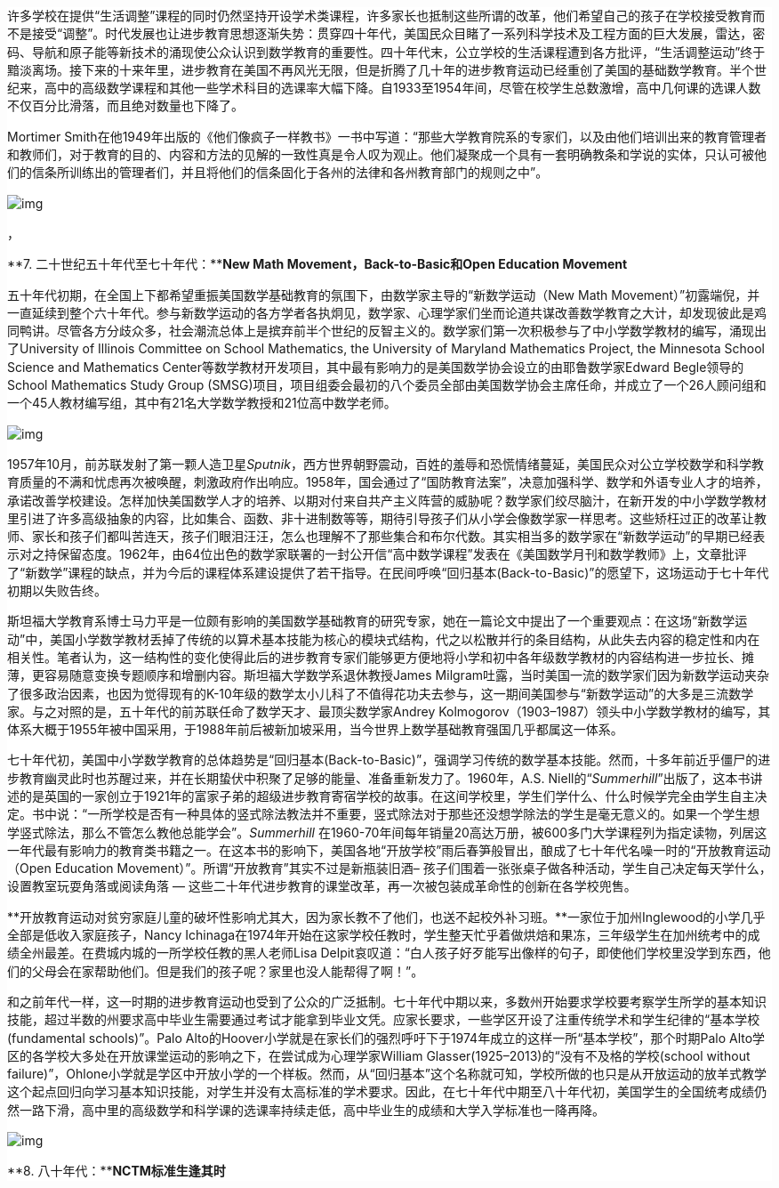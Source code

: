许多学校在提供“生活调整”课程的同时仍然坚持开设学术类课程，许多家长也抵制这些所谓的改革，他们希望自己的孩子在学校接受教育而不是接受“调整”。时代发展也让进步教育思想逐渐失势：贯穿四十年代，美国民众目睹了一系列科学技术及工程方面的巨大发展，雷达，密码、导航和原子能等新技术的涌现使公众认识到数学教育的重要性。四十年代末，公立学校的生活课程遭到各方批评，“生活调整运动”终于黯淡离场。接下来的十来年里，进步教育在美国不再风光无限，但是折腾了几十年的进步教育运动已经重创了美国的基础数学教育。半个世纪来，高中的高级数学课程和其他一些学术科目的选课率大幅下降。自1933至1954年间，尽管在校学生总数激增，高中几何课的选课人数不仅百分比滑落，而且绝对数量也下降了。

Mortimer Smith在他1949年出版的《他们像疯子一样教书》一书中写道：“那些大学教育院系的专家们，以及由他们培训出来的教育管理者和教师们，对于教育的目的、内容和方法的见解的一致性真是令人叹为观止。他们凝聚成一个具有一套明确教条和学说的实体，只认可被他们的信条所训练出的管理者们，并且将他们的信条固化于各州的法律和各州教育部门的规则之中”。

![img](https://blog.wenxuecity.com/upload/album/f0/83/0e/3c07c6204852IzhfXQ3S.jpg)

，

**7. 二十世纪五十年代至七十年代：****New Math Movement，Back-to-Basic和Open Education Movement**

五十年代初期，在全国上下都希望重振美国数学基础教育的氛围下，由数学家主导的“新数学运动（New Math Movement）”初露端倪，并一直延续到整个六十年代。参与新数学运动的各方学者各执炯见，数学家、心理学家们坐而论道共谋改善数学教育之大计，却发现彼此是鸡同鸭讲。尽管各方分歧众多，社会潮流总体上是摈弃前半个世纪的反智主义的。数学家们第一次积极参与了中小学数学教材的编写，涌现出了University of Illinois Committee on School Mathematics, the University of Maryland Mathematics Project, the Minnesota School Science and Mathematics Center等数学教材开发项目，其中最有影响力的是美国数学协会设立的由耶鲁数学家Edward Begle领导的School Mathematics Study Group (SMSG)项目，项目组委会最初的八个委员全部由美国数学协会主席任命，并成立了一个26人顾问组和一个45人教材编写组，其中有21名大学数学教授和21位高中数学老师。

![img](https://blog.wenxuecity.com/upload/album/f0/83/0e/3c07c62048730DiIAhRq.jpg)

1957年10月，前苏联发射了第一颗人造卫星*Sputnik*，西方世界朝野震动，百姓的羞辱和恐慌情绪蔓延，美国民众对公立学校数学和科学教育质量的不满和忧虑再次被唤醒，刺激政府作出响应。1958年，国会通过了“国防教育法案”，决意加强科学、数学和外语专业人才的培养，承诺改善学校建设。怎样加快美国数学人才的培养、以期对付来自共产主义阵营的威胁呢？数学家们绞尽脑汁，在新开发的中小学数学教材里引进了许多高级抽象的内容，比如集合、函数、非十进制数等等，期待引导孩子们从小学会像数学家一样思考。这些矫枉过正的改革让教师、家长和孩子们都叫苦连天，孩子们眼泪汪汪，怎么也理解不了那些集合和布尔代数。其实相当多的数学家在“新数学运动”的早期已经表示对之持保留态度。1962年，由64位出色的数学家联署的一封公开信“高中数学课程”发表在《美国数学月刊和数学教师》上，文章批评了“新数学”课程的缺点，并为今后的课程体系建设提供了若干指导。在民间呼唤“回归基本(Back-to-Basic)”的愿望下，这场运动于七十年代初期以失败告终。

斯坦福大学教育系博士马力平是一位颇有影响的美国数学基础教育的研究专家，她在一篇论文中提出了一个重要观点：在这场“新数学运动”中，美国小学数学教材丢掉了传统的以算术基本技能为核心的模块式结构，代之以松散并行的条目结构，从此失去内容的稳定性和内在相关性。笔者认为，这一结构性的变化使得此后的进步教育专家们能够更方便地将小学和初中各年级数学教材的内容结构进一步拉长、摊薄，更容易随意变换专题顺序和增删内容。斯坦福大学数学系退休教授James Milgram吐露，当时美国一流的数学家们因为新数学运动夹杂了很多政治因素，也因为觉得现有的K-10年级的数学太小儿科了不值得花功夫去参与，这一期间美国参与“新数学运动”的大多是三流数学家。与之对照的是，五十年代的前苏联任命了数学天才、最顶尖数学家Andrey Kolmogorov（1903–1987）领头中小学数学教材的编写，其体系大概于1955年被中国采用，于1988年前后被新加坡采用，当今世界上数学基础教育强国几乎都属这一体系。

七十年代初，美国中小学数学教育的总体趋势是“回归基本(Back-to-Basic)”，强调学习传统的数学基本技能。然而，十多年前近乎僵尸的进步教育幽灵此时也苏醒过来，并在长期蛰伏中积聚了足够的能量、准备重新发力了。1960年，A.S. Niell的“*Summerhill*”出版了，这本书讲述的是英国的一家创立于1921年的富家子弟的超级进步教育寄宿学校的故事。在这间学校里，学生们学什么、什么时候学完全由学生自主决定。书中说：“一所学校是否有一种具体的竖式除法教法并不重要，竖式除法对于那些还没想学除法的学生是毫无意义的。如果一个学生想学竖式除法，那么不管怎么教他总能学会”。*Summerhill* 在1960-70年间每年销量20高达万册，被600多门大学课程列为指定读物，列居这一年代最有影响力的教育类书籍之一。在这本书的影响下，美国各地“开放学校”雨后春笋般冒出，酿成了七十年代名噪一时的“开放教育运动（Open Education Movement）”。所谓“开放教育”其实不过是新瓶装旧酒– 孩子们围着一张张桌子做各种活动，学生自己决定每天学什么，设置教室玩耍角落或阅读角落 — 这些二十年代进步教育的课堂改革，再一次被包装成革命性的创新在各学校兜售。

**开放教育运动对贫穷家庭儿童的破坏性影响尤其大，因为家长教不了他们，也送不起校外补习班。**一家位于加州Inglewood的小学几乎全部是低收入家庭孩子，Nancy Ichinaga在1974年开始在这家学校任教时，学生整天忙乎着做烘焙和果冻，三年级学生在加州统考中的成绩全州最差。在费城内城的一所学校任教的黑人老师Lisa Delpit哀叹道：“白人孩子好歹能写出像样的句子，即使他们学校里没学到东西，他们的父母会在家帮助他们。但是我们的孩子呢？家里也没人能帮得了啊！”。

和之前年代一样，这一时期的进步教育运动也受到了公众的广泛抵制。七十年代中期以来，多数州开始要求学校要考察学生所学的基本知识技能，超过半数的州要求高中毕业生需要通过考试才能拿到毕业文凭。应家长要求，一些学区开设了注重传统学术和学生纪律的“基本学校(fundamental schools)”。Palo Alto的Hoover小学就是在家长们的强烈呼吁下于1974年成立的这样一所“基本学校”，那个时期Palo Alto学区的各学校大多处在开放课堂运动的影响之下，在尝试成为心理学家William Glasser(1925–2013)的“没有不及格的学校(school without failure)”，Ohlone小学就是学区中开放小学的一个样板。然而，从“回归基本”这个名称就可知，学校所做的也只是从开放运动的放羊式教学这个起点回归向学习基本知识技能，对学生并没有太高标准的学术要求。因此，在七十年代中期至八十年代初，美国学生的全国统考成绩仍然一路下滑，高中里的高级数学和科学课的选课率持续走低，高中毕业生的成绩和大学入学标准也一降再降。

![img](https://blog.wenxuecity.com/upload/album/f0/83/0e/3c07c6204948zjLWyoAY.jpg)

**8. 八十年代：****NCTM标准生逢其时**
